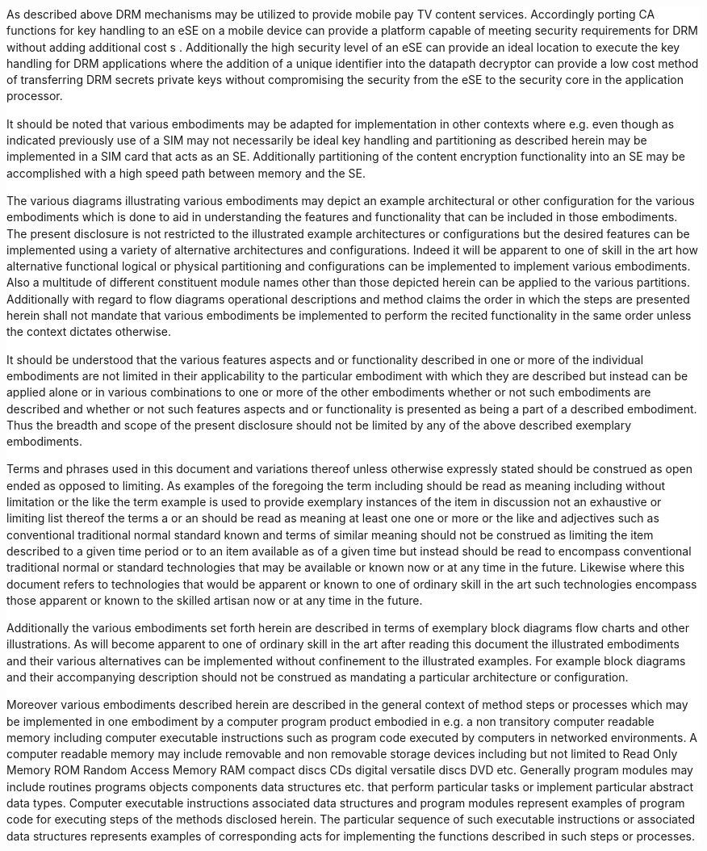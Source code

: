 As described above DRM mechanisms may be utilized to provide mobile pay TV content services. Accordingly porting CA functions for key handling to an eSE on a mobile device can provide a platform capable of meeting security requirements for DRM without adding additional cost s . Additionally the high security level of an eSE can provide an ideal location to execute the key handling for DRM applications where the addition of a unique identifier into the datapath decryptor can provide a low cost method of transferring DRM secrets private keys without compromising the security from the eSE to the security core in the application processor.

It should be noted that various embodiments may be adapted for implementation in other contexts where e.g. even though as indicated previously use of a SIM may not necessarily be ideal key handling and partitioning as described herein may be implemented in a SIM card that acts as an SE. Additionally partitioning of the content encryption functionality into an SE may be accomplished with a high speed path between memory and the SE.

The various diagrams illustrating various embodiments may depict an example architectural or other configuration for the various embodiments which is done to aid in understanding the features and functionality that can be included in those embodiments. The present disclosure is not restricted to the illustrated example architectures or configurations but the desired features can be implemented using a variety of alternative architectures and configurations. Indeed it will be apparent to one of skill in the art how alternative functional logical or physical partitioning and configurations can be implemented to implement various embodiments. Also a multitude of different constituent module names other than those depicted herein can be applied to the various partitions. Additionally with regard to flow diagrams operational descriptions and method claims the order in which the steps are presented herein shall not mandate that various embodiments be implemented to perform the recited functionality in the same order unless the context dictates otherwise.

It should be understood that the various features aspects and or functionality described in one or more of the individual embodiments are not limited in their applicability to the particular embodiment with which they are described but instead can be applied alone or in various combinations to one or more of the other embodiments whether or not such embodiments are described and whether or not such features aspects and or functionality is presented as being a part of a described embodiment. Thus the breadth and scope of the present disclosure should not be limited by any of the above described exemplary embodiments.

Terms and phrases used in this document and variations thereof unless otherwise expressly stated should be construed as open ended as opposed to limiting. As examples of the foregoing the term including should be read as meaning including without limitation or the like the term example is used to provide exemplary instances of the item in discussion not an exhaustive or limiting list thereof the terms a or an should be read as meaning at least one one or more or the like and adjectives such as conventional traditional normal standard known and terms of similar meaning should not be construed as limiting the item described to a given time period or to an item available as of a given time but instead should be read to encompass conventional traditional normal or standard technologies that may be available or known now or at any time in the future. Likewise where this document refers to technologies that would be apparent or known to one of ordinary skill in the art such technologies encompass those apparent or known to the skilled artisan now or at any time in the future.

Additionally the various embodiments set forth herein are described in terms of exemplary block diagrams flow charts and other illustrations. As will become apparent to one of ordinary skill in the art after reading this document the illustrated embodiments and their various alternatives can be implemented without confinement to the illustrated examples. For example block diagrams and their accompanying description should not be construed as mandating a particular architecture or configuration.

Moreover various embodiments described herein are described in the general context of method steps or processes which may be implemented in one embodiment by a computer program product embodied in e.g. a non transitory computer readable memory including computer executable instructions such as program code executed by computers in networked environments. A computer readable memory may include removable and non removable storage devices including but not limited to Read Only Memory ROM Random Access Memory RAM compact discs CDs digital versatile discs DVD etc. Generally program modules may include routines programs objects components data structures etc. that perform particular tasks or implement particular abstract data types. Computer executable instructions associated data structures and program modules represent examples of program code for executing steps of the methods disclosed herein. The particular sequence of such executable instructions or associated data structures represents examples of corresponding acts for implementing the functions described in such steps or processes.
